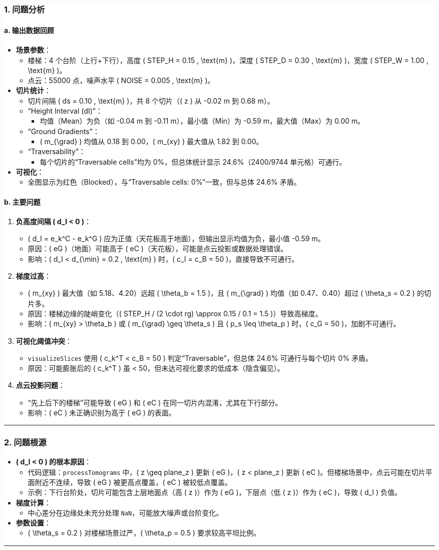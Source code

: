 

### 1. 问题分析
#### a. 输出数据回顾
- **场景参数**：
  - 楼梯：4 个台阶（上行+下行），高度 \( STEP_H = 0.15 \, \text{m} \)，深度 \( STEP_D = 0.30 \, \text{m} \)，宽度 \( STEP_W = 1.00 \, \text{m} \)。
  - 点云：55000 点，噪声水平 \( NOISE = 0.005 \, \text{m} \)。
- **切片统计**：
  - 切片间隔 \( ds = 0.10 \, \text{m} \)，共 8 个切片（\( z \) 从 -0.02 m 到 0.68 m）。
  - “Height Interval (dI)”：
    - 均值（Mean）为负（如 -0.04 m 到 -0.11 m），最小值（Min）为 -0.59 m，最大值（Max）为 0.00 m。
  - “Ground Gradients”：
    - \( m_{\grad} \) 均值从 0.18 到 0.00，\( m_{xy} \) 最大值从 1.82 到 0.00。
  - “Traversability”：
    - 每个切片的“Traversable cells”均为 0%，但总体统计显示 24.6%（2400/9744 单元格）可通行。
- **可视化**：
  - 全图显示为红色（Blocked），与“Traversable cells: 0%”一致，但与总体 24.6% 矛盾。

#### b. 主要问题
1. **负高度间隔 \( d_I < 0 \)**：
   - \( d_I = e_k^C - e_k^G \) 应为正值（天花板高于地面），但输出显示均值为负，最小值 -0.59 m。
   - 原因：\( eG \)（地面）可能高于 \( eC \)（天花板），可能是点云投影或数据处理错误。
   - 影响：\( d_I < d_{\min} = 0.2 \, \text{m} \) 时，\( c_I = c_B = 50 \)，直接导致不可通行。

2. **梯度过高**：
   - \( m_{xy} \) 最大值（如 5.18、4.20）远超 \( \theta_b = 1.5 \)，且 \( m_{\grad} \) 均值（如 0.47、0.40）超过 \( \theta_s = 0.2 \) 的切片多。
   - 原因：楼梯边缘的陡峭变化（\( STEP_H / (2 \cdot rg) \approx 0.15 / 0.1 = 1.5 \)）导致高梯度。
   - 影响：\( m_{xy} > \theta_b \) 或 \( m_{\grad} \geq \theta_s \) 且 \( p_s \leq \theta_p \) 时，\( c_G = 50 \)，加剧不可通行。

3. **可视化阈值冲突**：
   - `visualizeSlices` 使用 \( c_k^T < c_B = 50 \) 判定“Traversable”，但总体 24.6% 可通行与每个切片 0% 矛盾。
   - 原因：可能膨胀后的 \( c_k^T \) 虽 < 50，但未达可视化要求的低成本（隐含偏见）。

4. **点云投影问题**：
   - “先上后下的楼梯”可能导致 \( eG \) 和 \( eC \) 在同一切片内混淆，尤其在下行部分。
   - 影响：\( eC \) 未正确识别为高于 \( eG \) 的表面。

---

### 2. 问题根源
- **\( d_I < 0 \) 的根本原因**：
  - 代码逻辑：`processTomograms` 中，\( z \geq plane_z \) 更新 \( eG \)，\( z < plane_z \) 更新 \( eC \)。但楼梯场景中，点云可能在切片平面附近不连续，导致 \( eG \) 被更高点覆盖，\( eC \) 被较低点覆盖。
  - 示例：下行台阶处，切片可能包含上层地面点（高 \( z \)）作为 \( eG \)，下层点（低 \( z \)）作为 \( eC \)，导致 \( d_I \) 负值。
- **梯度计算**：
  - 中心差分在边缘处未充分处理 `NaN`，可能放大噪声或台阶变化。
- **参数设置**：
  - \( \theta_s = 0.2 \) 对楼梯场景过严，\( \theta_p = 0.5 \) 要求较高平坦比例。

---
